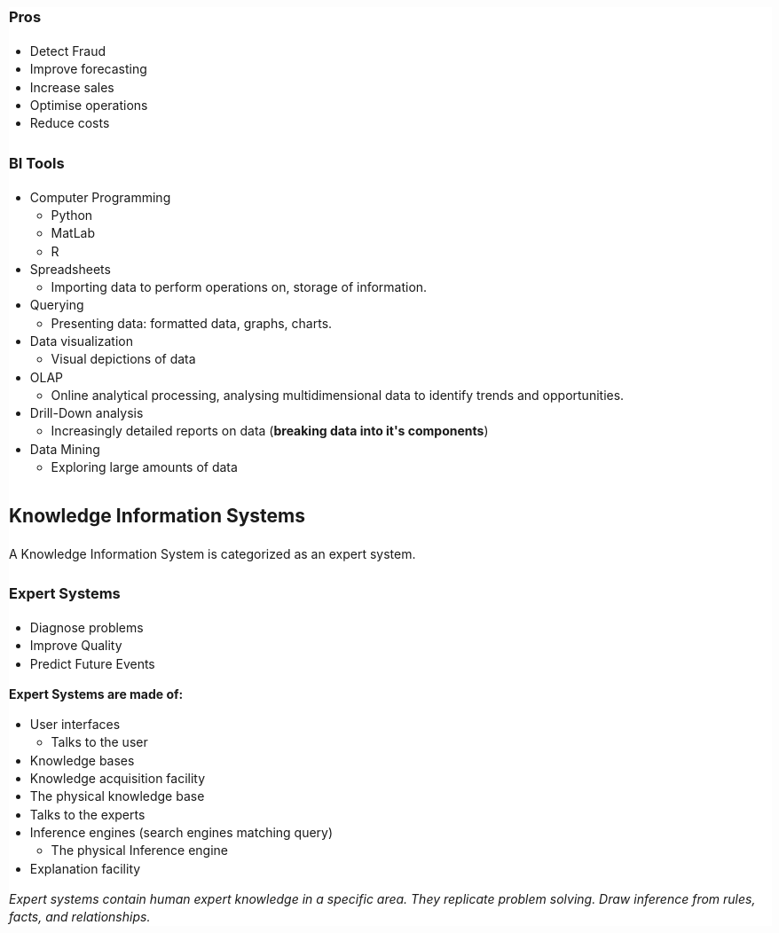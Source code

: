 ### Pros 

- Detect Fraud
- Improve forecasting
- Increase sales
- Optimise operations
- Reduce costs

### BI Tools

- Computer Programming
  - Python
  - MatLab
  - R
- Spreadsheets
  - Importing data to perform operations on, storage of information.
- Querying
  - Presenting data: formatted data, graphs, charts.
- Data visualization
  - Visual depictions of data
- OLAP
  - Online analytical processing, analysing multidimensional data to identify trends and      opportunities.
- Drill-Down analysis
  - Increasingly detailed reports on data (**breaking data into it's components**)
- Data Mining
  - Exploring large amounts of data


## Knowledge Information Systems

A Knowledge Information System is categorized as an expert system.

 ### Expert Systems

- Diagnose problems
- Improve Quality
- Predict Future Events

**Expert Systems are made of:**

- User interfaces
  - Talks to the user
-  Knowledge bases
  - Knowledge acquisition facility
  - The physical knowledge base
  - Talks to the experts
- Inference engines (search engines matching query)
  - The physical Inference engine
- Explanation facility

*Expert systems contain human expert knowledge in a specific area. They replicate problem solving. Draw inference from rules, facts, and relationships.* 

